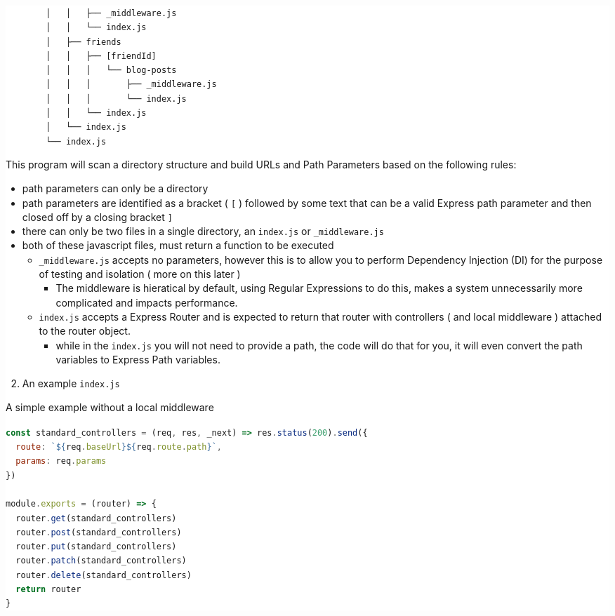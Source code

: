 ```
        │   │   ├── _middleware.js
        │   │   └── index.js
        │   ├── friends
        │   │   ├── [friendId]
        │   │   │   └── blog-posts
        │   │   │       ├── _middleware.js
        │   │   │       └── index.js
        │   │   └── index.js
        │   └── index.js
        └── index.js

```

This program will scan a directory structure and build URLs and Path Parameters based on the following rules:

- path parameters can only be a directory
- path parameters are identified as a bracket ( `[` ) followed by some text that can be a valid Express path parameter
  and then closed off by a closing bracket `]`
- there can only be two files in a single directory, an `index.js` or `_middleware.js`
- both of these javascript files, must return a function to be executed
  - `_middleware.js` accepts no parameters, however this is to allow you to perform Dependency Injection (DI) for the
    purpose of testing and isolation ( more on this later )
    - The middleware is hieratical by default, using Regular Expressions to do this, makes a system unnecessarily more
      complicated and impacts performance.
  - `index.js` accepts a Express Router and is expected to return that router with controllers ( and local middleware )
    attached to the router object.
    - while in the `index.js` you will not need to provide a path, the code will do that for you, it will even convert
      the path variables to Express Path variables.

2. An example `index.js`

A simple example without a local middleware

```javascript
const standard_controllers = (req, res, _next) => res.status(200).send({
  route: `${req.baseUrl}${req.route.path}`,
  params: req.params
})

module.exports = (router) => {
  router.get(standard_controllers)
  router.post(standard_controllers)
  router.put(standard_controllers)
  router.patch(standard_controllers)
  router.delete(standard_controllers)
  return router
}
```
